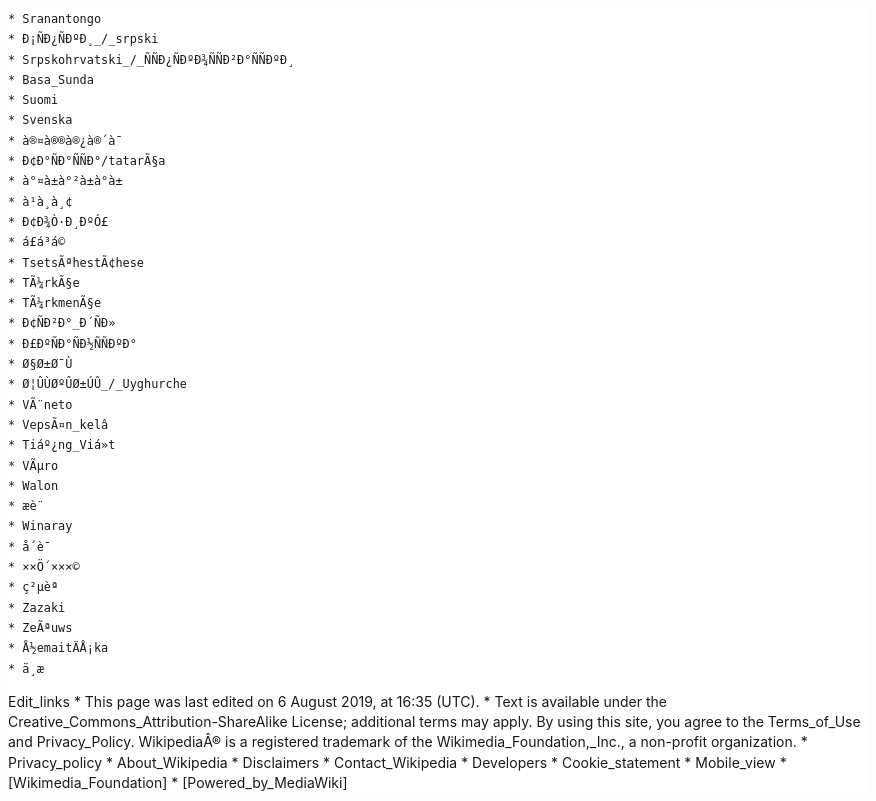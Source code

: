     * Sranantongo
    * Ð¡ÑÐ¿ÑÐºÐ¸_/_srpski
    * Srpskohrvatski_/_ÑÑÐ¿ÑÐºÐ¾ÑÑÐ²Ð°ÑÑÐºÐ¸
    * Basa_Sunda
    * Suomi
    * Svenska
    * à®¤à®®à®¿à®´à¯
    * Ð¢Ð°ÑÐ°ÑÑÐ°/tatarÃ§a
    * à°¤à±à°²à±à°à±
    * à¹à¸à¸¢
    * Ð¢Ð¾Ò·Ð¸ÐºÓ£
    * á£á³á©
    * TsetsÃªhestÃ¢hese
    * TÃ¼rkÃ§e
    * TÃ¼rkmenÃ§e
    * Ð¢ÑÐ²Ð°_Ð´ÑÐ»
    * Ð£ÐºÑÐ°ÑÐ½ÑÑÐºÐ°
    * Ø§Ø±Ø¯Ù
    * Ø¦ÛÙØºÛØ±ÚÛ_/_Uyghurche
    * VÃ¨neto
    * VepsÃ¤n_kelâ
    * Tiáº¿ng_Viá»t
    * VÃµro
    * Walon
    * æè¨
    * Winaray
    * å´è¯­
    * ××Ö´×××©
    * ç²µèª
    * Zazaki
    * ZeÃªuws
    * Å½emaitÄÅ¡ka
    * ä¸­æ
Edit_links
    * This page was last edited on 6 August 2019, at 16:35 (UTC).
    * Text is available under the Creative_Commons_Attribution-ShareAlike
      License; additional terms may apply. By using this site, you agree to the
      Terms_of_Use and Privacy_Policy. WikipediaÂ® is a registered trademark of
      the Wikimedia_Foundation,_Inc., a non-profit organization.
    * Privacy_policy
    * About_Wikipedia
    * Disclaimers
    * Contact_Wikipedia
    * Developers
    * Cookie_statement
    * Mobile_view
    * [Wikimedia_Foundation]
    * [Powered_by_MediaWiki]
